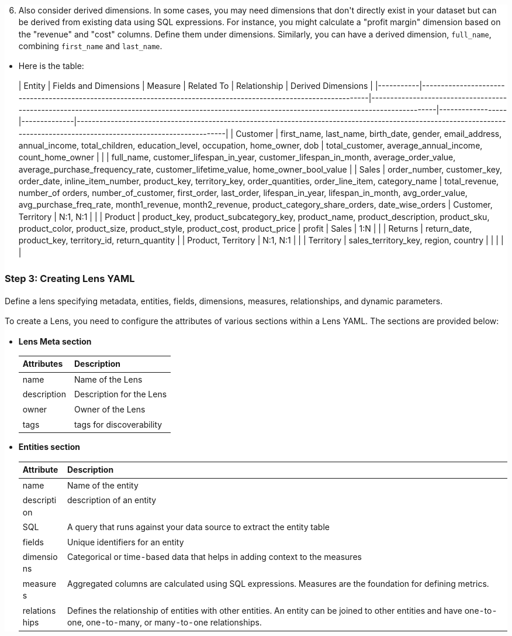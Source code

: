 6. Also consider derived dimensions. In some cases, you may need dimensions that don't directly exist in your dataset but can be derived from existing data using SQL expressions. For instance, you might calculate a "profit margin" dimension based on the "revenue" and "cost" columns. Define them under dimensions. Similarly, you can have a derived dimension, `full_name`, combining `first_name` and `last_name`.

- Here is the table:

    | Entity    | Fields and Dimensions                                                                                              | Measure                                                                                                                                           | Related To       | Relationship | Derived Dimensions                                                                                                                                                     |
|-----------|-------------------------------------------------------------------------------------------------------------------|---------------------------------------------------------------------------------------------------------------------------------------------------|------------------|--------------|-------------------------------------------------------------------------------------------------------------------------------------------------------------------------|
| Customer  | first_name, last_name, birth_date, gender, email_address, annual_income, total_children, education_level, occupation, home_owner, dob                     | total_customer, average_annual_income, count_home_owner                                                                                          |                  |              | full_name, customer_lifespan_in_year, customer_lifespan_in_month, average_order_value, average_purchase_frequency_rate, customer_lifetime_value, home_owner_bool_value  |
| Sales     | order_number, customer_key, order_date, inline_item_number, product_key, territory_key, order_quantities, order_line_item, category_name                  | total_revenue, number_of orders, number_of_customer, first_order, last_order, lifespan_in_year, lifespan_in_month, avg_order_value, avg_purchase_freq_rate, month1_revenue, month2_revenue, product_category_share_orders, date_wise_orders | Customer, Territory | N:1, N:1     |                                                                                                                                                                         |
| Product   | product_key, product_subcategory_key, product_name, product_description, product_sku, product_color, product_size, product_style, product_cost, product_price | profit                                                                                                                                            | Sales            | 1:N          |                                                                                                                                                                         |
| Returns   | return_date, product_key, territory_id, return_quantity                                                           |                                                                                                                                                   | Product, Territory | N:1, N:1     |                                                                                                                                                                         |
| Territory | sales_territory_key, region, country                                                                              |                                                                                                                                                   |                  |              |                                                                                                                                                                         |


### **Step 3: Creating Lens YAML**

Define a lens specifying metadata, entities, fields, dimensions, measures, relationships, and dynamic parameters.

To create a Lens, you need to configure the attributes of various sections within a Lens YAML. The sections are provided below:

- **Lens Meta section**
    
    
    | Attributes | Description |
    | --- | --- |
    | name | Name of the Lens |
    | description | Description for the Lens |
    | owner | Owner of the Lens |
    | tags | tags for discoverability |

- **Entities section**
    
    
    | Attribute | Description |
    | --- | --- |
    | name | Name of the entity |
    | description | description of an entity |
    | SQL | A query that runs against your data source to extract the entity table |
    | fields | Unique identifiers for an entity |
    | dimensions | Categorical or time-based data that helps in adding context to the measures |
    | measures | Aggregated columns are calculated using SQL expressions. Measures are the foundation for defining metrics. |
    | relationships | Defines the relationship of entities with other entities. An entity can be joined to other entities and have one-to-one, one-to-many, or many-to-one relationships. |
